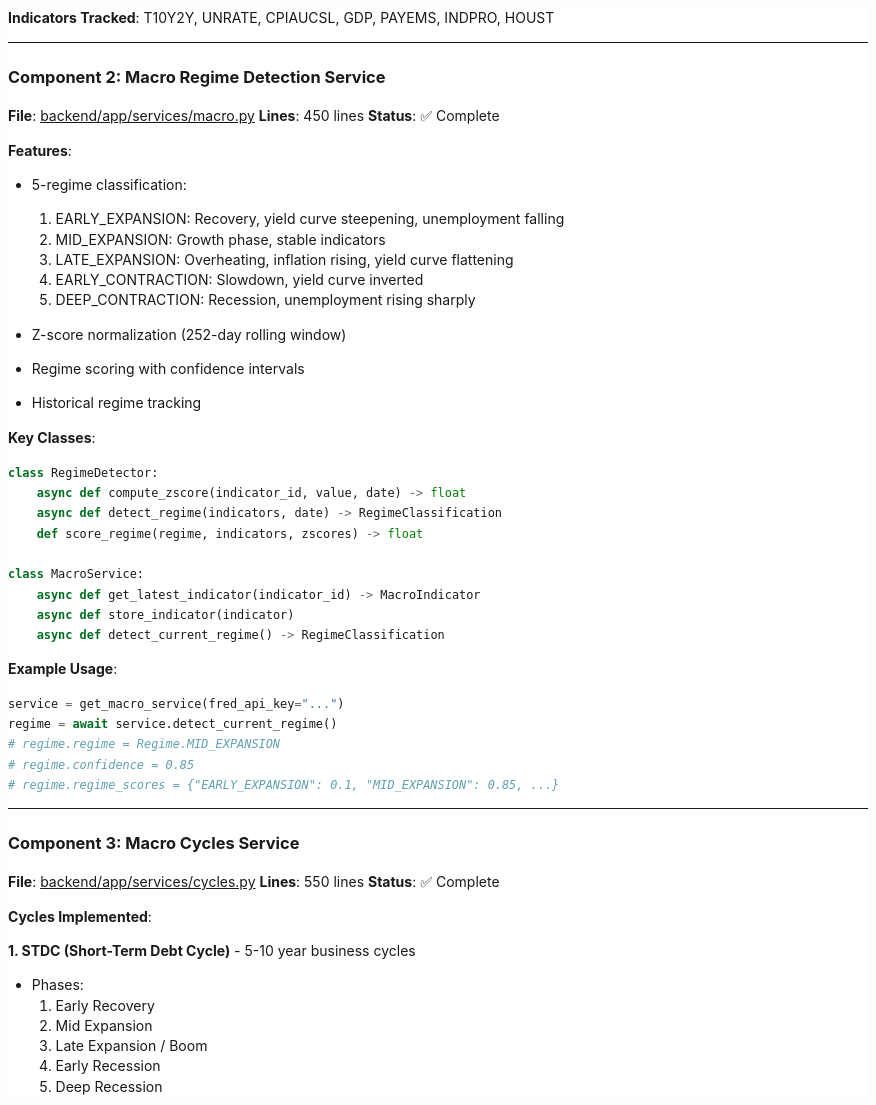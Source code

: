 **Indicators Tracked**: T10Y2Y, UNRATE, CPIAUCSL, GDP, PAYEMS, INDPRO, HOUST

---

### Component 2: Macro Regime Detection Service

**File**: [backend/app/services/macro.py](backend/app/services/macro.py)
**Lines**: 450 lines
**Status**: ✅ Complete

**Features**:
- 5-regime classification:
  1. EARLY_EXPANSION: Recovery, yield curve steepening, unemployment falling
  2. MID_EXPANSION: Growth phase, stable indicators
  3. LATE_EXPANSION: Overheating, inflation rising, yield curve flattening
  4. EARLY_CONTRACTION: Slowdown, yield curve inverted
  5. DEEP_CONTRACTION: Recession, unemployment rising sharply

- Z-score normalization (252-day rolling window)
- Regime scoring with confidence intervals
- Historical regime tracking

**Key Classes**:
```python
class RegimeDetector:
    async def compute_zscore(indicator_id, value, date) -> float
    async def detect_regime(indicators, date) -> RegimeClassification
    def score_regime(regime, indicators, zscores) -> float

class MacroService:
    async def get_latest_indicator(indicator_id) -> MacroIndicator
    async def store_indicator(indicator)
    async def detect_current_regime() -> RegimeClassification
```

**Example Usage**:
```python
service = get_macro_service(fred_api_key="...")
regime = await service.detect_current_regime()
# regime.regime = Regime.MID_EXPANSION
# regime.confidence = 0.85
# regime.regime_scores = {"EARLY_EXPANSION": 0.1, "MID_EXPANSION": 0.85, ...}
```

---

### Component 3: Macro Cycles Service

**File**: [backend/app/services/cycles.py](backend/app/services/cycles.py)
**Lines**: 550 lines
**Status**: ✅ Complete

**Cycles Implemented**:

**1. STDC (Short-Term Debt Cycle)** - 5-10 year business cycles
- Phases:
  1. Early Recovery
  2. Mid Expansion
  3. Late Expansion / Boom
  4. Early Recession
  5. Deep Recession
